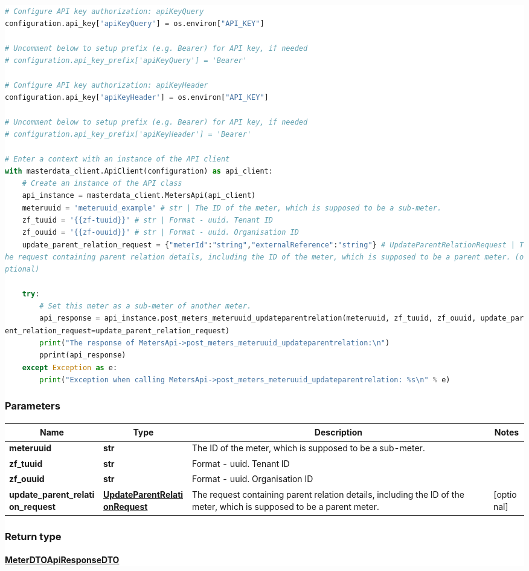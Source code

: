 ```python
# Configure API key authorization: apiKeyQuery
configuration.api_key['apiKeyQuery'] = os.environ["API_KEY"]

# Uncomment below to setup prefix (e.g. Bearer) for API key, if needed
# configuration.api_key_prefix['apiKeyQuery'] = 'Bearer'

# Configure API key authorization: apiKeyHeader
configuration.api_key['apiKeyHeader'] = os.environ["API_KEY"]

# Uncomment below to setup prefix (e.g. Bearer) for API key, if needed
# configuration.api_key_prefix['apiKeyHeader'] = 'Bearer'

# Enter a context with an instance of the API client
with masterdata_client.ApiClient(configuration) as api_client:
    # Create an instance of the API class
    api_instance = masterdata_client.MetersApi(api_client)
    meteruuid = 'meteruuid_example' # str | The ID of the meter, which is supposed to be a sub-meter.
    zf_tuuid = '{{zf-tuuid}}' # str | Format - uuid. Tenant ID
    zf_ouuid = '{{zf-ouuid}}' # str | Format - uuid. Organisation ID
    update_parent_relation_request = {"meterId":"string","externalReference":"string"} # UpdateParentRelationRequest | The request containing parent relation details, including the ID of the meter, which is supposed to be a parent meter. (optional)

    try:
        # Set this meter as a sub-meter of another meter.
        api_response = api_instance.post_meters_meteruuid_updateparentrelation(meteruuid, zf_tuuid, zf_ouuid, update_parent_relation_request=update_parent_relation_request)
        print("The response of MetersApi->post_meters_meteruuid_updateparentrelation:\n")
        pprint(api_response)
    except Exception as e:
        print("Exception when calling MetersApi->post_meters_meteruuid_updateparentrelation: %s\n" % e)
```



### Parameters


Name | Type | Description  | Notes
------------- | ------------- | ------------- | -------------
 **meteruuid** | **str**| The ID of the meter, which is supposed to be a sub-meter. | 
 **zf_tuuid** | **str**| Format - uuid. Tenant ID | 
 **zf_ouuid** | **str**| Format - uuid. Organisation ID | 
 **update_parent_relation_request** | [**UpdateParentRelationRequest**](UpdateParentRelationRequest.md)| The request containing parent relation details, including the ID of the meter, which is supposed to be a parent meter. | [optional] 

### Return type

[**MeterDTOApiResponseDTO**](MeterDTOApiResponseDTO.md)
